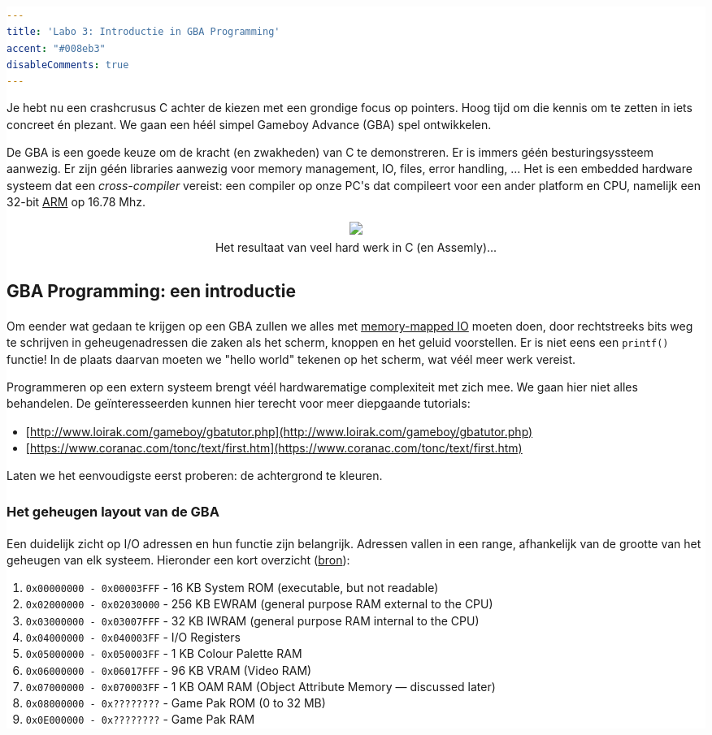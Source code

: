 ```yaml
---
title: 'Labo 3: Introductie in GBA Programming'
accent: "#008eb3"
disableComments: true
---
```


Je hebt nu een crashcrusus C achter de kiezen met een grondige focus op pointers. Hoog tijd om die kennis om te zetten in iets concreet én plezant. We gaan een héél simpel Gameboy Advance (GBA) spel ontwikkelen.

De GBA is een goede keuze om de kracht (en zwakheden) van C te demonstreren. Er is immers géén besturingsyssteem aanwezig. Er zijn géén libraries aanwezig voor memory management, IO, files, error handling, ... Het is een embedded hardware systeem dat een _cross-compiler_ vereist: een compiler op onze PC's dat compileert voor een ander platform en CPU, namelijk een 32-bit [ARM](https://en.wikipedia.org/wiki/ARM_architecture) op 16.78 Mhz.

<center>
    <img src="/img/teaching/cpp/gba.jpg" class="bordered" /><br/>
    Het resultaat van veel hard werk in C (en Assemly)...
</center>

## GBA Programming: een introductie

Om eender wat gedaan te krijgen op een GBA zullen we alles met [memory-mapped IO](https://en.wikipedia.org/wiki/Memory-mapped_I/O) moeten doen, door rechtstreeks bits weg te schrijven in geheugenadressen die zaken als het scherm, knoppen en het geluid voorstellen. Er is niet eens een `printf()` functie! In de plaats daarvan moeten we "hello world" tekenen op het scherm, wat véél meer werk vereist.

Programmeren op een extern systeem brengt véél hardwarematige complexiteit met zich mee. We gaan hier niet alles behandelen. De geïnteresseerden kunnen hier terecht voor meer diepgaande tutorials:

* [http://www.loirak.com/gameboy/gbatutor.php](http://www.loirak.com/gameboy/gbatutor.php)
* [https://www.coranac.com/tonc/text/first.htm](https://www.coranac.com/tonc/text/first.htm)

Laten we het eenvoudigste eerst proberen: de achtergrond te kleuren.

### Het geheugen layout van de GBA

Een duidelijk zicht op I/O adressen en hun functie zijn belangrijk. Adressen vallen in een range, afhankelijk van de grootte van het geheugen van elk systeem. Hieronder een kort overzicht ([bron](https://www.reinterpretcast.com/writing-a-game-boy-advance-game)):

1. `0x00000000 - 0x00003FFF` - 16 KB System ROM (executable, but not readable)
2. `0x02000000 - 0x02030000` - 256 KB EWRAM (general purpose RAM external to the CPU)
3. `0x03000000 - 0x03007FFF` - 32 KB IWRAM (general purpose RAM internal to the CPU)
4. `0x04000000 - 0x040003FF` - I/O Registers
5. `0x05000000 - 0x050003FF` - 1 KB Colour Palette RAM
6. `0x06000000 - 0x06017FFF` - 96 KB VRAM (Video RAM)
7. `0x07000000 - 0x070003FF` - 1 KB OAM RAM (Object Attribute Memory — discussed later)
8. `0x08000000 - 0x????????` - Game Pak ROM (0 to 32 MB)
9. `0x0E000000 - 0x????????` - Game Pak RAM
